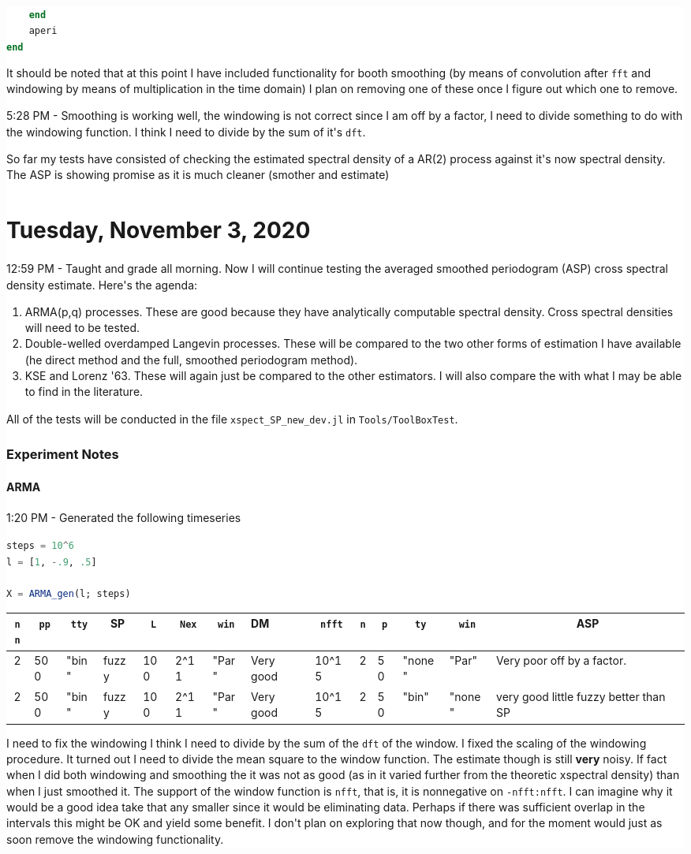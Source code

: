 ```julia
    end
    aperi
end

```

  It should be noted that at this point I have included functionality for booth smoothing (by means of convolution after `fft` and windowing by means of multiplication in the time domain) I plan on removing one of these once I figure out which one to remove.

5:28 PM - Smoothing is working well, the windowing is not correct since I am off by a factor, I need to divide something to do with the windowing function. I think I need to divide by the sum of it's `dft`.

So far my tests have consisted of checking the estimated spectral density of a AR(2) process against it's now spectral density. The ASP is showing promise as it is much cleaner (smother and estimate)  



# Tuesday, November 3, 2020

12:59 PM - Taught and grade all morning. Now I will continue testing the averaged smoothed periodogram (ASP) cross spectral density estimate. Here's the agenda:

1. ARMA(p,q) processes. These are good because they have analytically computable spectral density. Cross spectral densities will need to be tested.
2. Double-welled overdamped Langevin processes. These will be compared to the two other forms of estimation I have available (he direct method and the full, smoothed periodogram method).
3. KSE and Lorenz '63. These will again just be compared to the other estimators. I will also compare the with what I may be able to find in the literature.

All of the tests will be conducted in the file `xspect_SP_new_dev.jl` in `Tools/ToolBoxTest`.

### Experiment Notes

#### ARMA

1:20 PM - Generated the following timeseries

```julia
steps = 10^6
l = [1, -.9, .5]

X = ARMA_gen(l; steps)
```

| `nn` | `pp` | `tty` | SP    | `L`  | `Nex` | `win` | DM        | `nfft` | `n`  | `p`  | `ty`   | `win`  | ASP                                   |
| :--: | ---- | ----- | ----- | ---- | ----- | ----- | :-------- | ------ | ---- | ---- | ------ | ------ | ------------------------------------- |
|  2   | 500  | "bin" | fuzzy | 100  | 2^11  | "Par" | Very good | 10^15  | 2    | 50   | "none" | "Par"  | Very poor off by a factor.            |
|  2   | 500  | "bin" | fuzzy | 100  | 2^11  | "Par" | Very good | 10^15  | 2    | 50   | "bin"  | "none" | very good little fuzzy better than SP |

I need to fix the windowing I think I need to divide by the sum of the `dft` of the window. I fixed the scaling of the windowing procedure. It turned out I need to divide the mean square to the window function. The estimate though is still **very** noisy. If fact when I did both windowing and smoothing the it was not as good (as in it varied further from the theoretic xspectral density) than when I just smoothed it. The support of the window function is `nfft`, that is, it is nonnegative on `-nfft:nfft`. I can imagine why it would be a good idea take that any smaller since it would be eliminating data. Perhaps if there was sufficient overlap in the intervals this might be OK and yield some benefit. I don't plan on exploring that now though, and for the moment would just as soon remove the windowing functionality.
